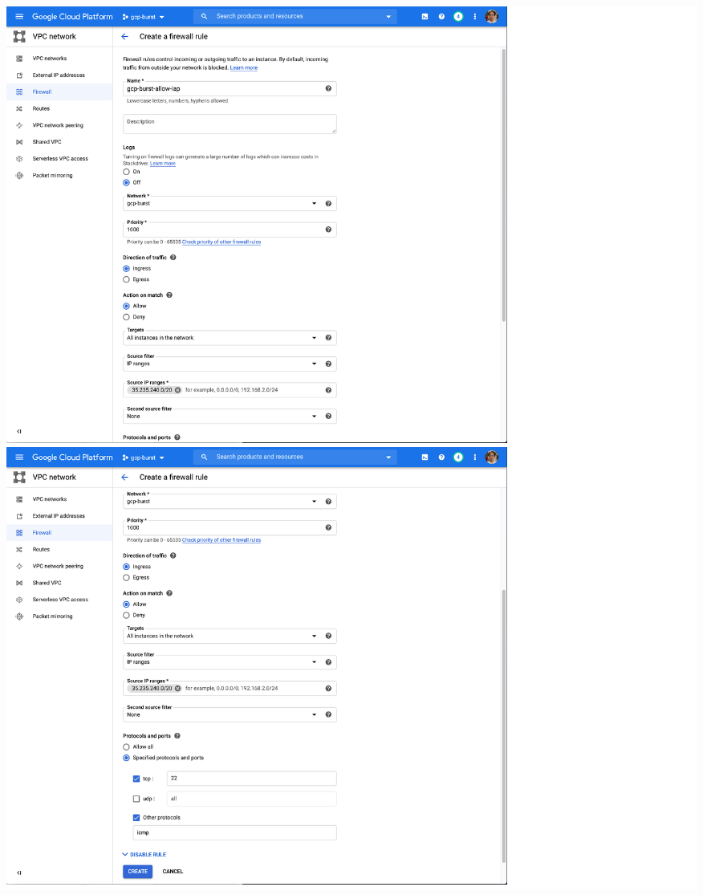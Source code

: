 <img src="img/f66b1efbbb100ebd.png" alt="f66b1efbbb100ebd.png"  width="624.00" /> <img src="img/76813574e5437b08.png" alt="76813574e5437b08.png"  width="624.00" />